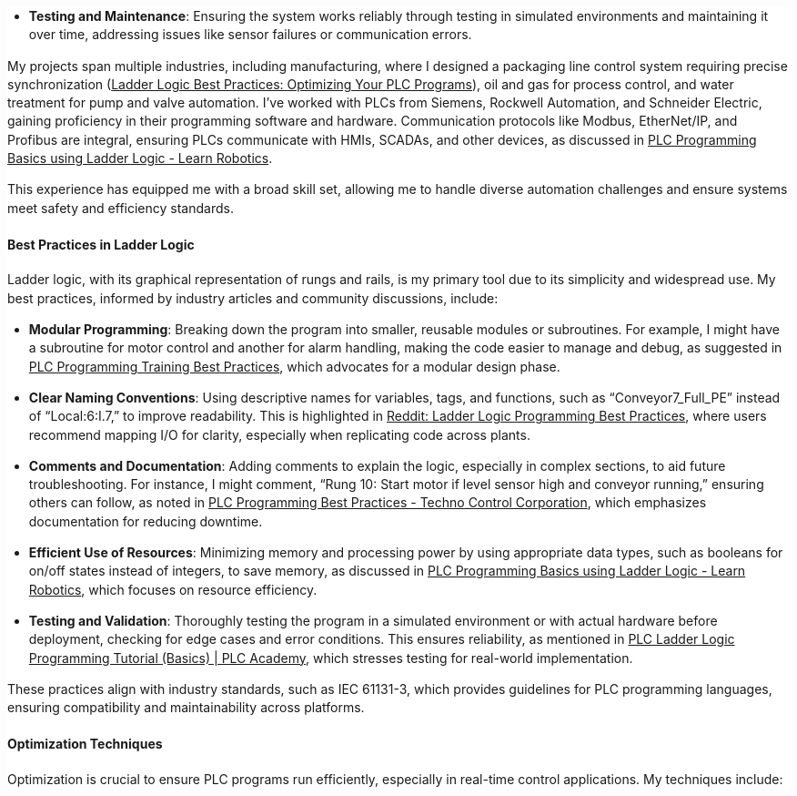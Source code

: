 - **Testing and Maintenance**: Ensuring the system works reliably through testing in simulated environments and maintaining it over time, addressing issues like sensor failures or communication errors.

My projects span multiple industries, including manufacturing, where I designed a packaging line control system requiring precise synchronization ([Ladder Logic Best Practices: Optimizing Your PLC Programs](https://www.realpars.com/blog/ladder-logic-optimization)), oil and gas for process control, and water treatment for pump and valve automation. I’ve worked with PLCs from Siemens, Rockwell Automation, and Schneider Electric, gaining proficiency in their programming software and hardware. Communication protocols like Modbus, EtherNet/IP, and Profibus are integral, ensuring PLCs communicate with HMIs, SCADAs, and other devices, as discussed in [PLC Programming Basics using Ladder Logic - Learn Robotics](https://www.learnrobotics.org/blog/plc-programming-basics/).

This experience has equipped me with a broad skill set, allowing me to handle diverse automation challenges and ensure systems meet safety and efficiency standards.

#### Best Practices in Ladder Logic

Ladder logic, with its graphical representation of rungs and rails, is my primary tool due to its simplicity and widespread use. My best practices, informed by industry articles and community discussions, include:

- **Modular Programming**: Breaking down the program into smaller, reusable modules or subroutines. For example, I might have a subroutine for motor control and another for alarm handling, making the code easier to manage and debug, as suggested in [PLC Programming Training Best Practices](https://plc-training.org/plc-programming-training-BP6.html), which advocates for a modular design phase.

- **Clear Naming Conventions**: Using descriptive names for variables, tags, and functions, such as “Conveyor7_Full_PE” instead of “Local:6:I.7,” to improve readability. This is highlighted in [Reddit: Ladder Logic Programming Best Practices](https://www.reddit.com/r/PLC/comments/n2c2r5/ladder_logic_programming_best_practices/), where users recommend mapping I/O for clarity, especially when replicating code across plants.

- **Comments and Documentation**: Adding comments to explain the logic, especially in complex sections, to aid future troubleshooting. For instance, I might comment, “Rung 10: Start motor if level sensor high and conveyor running,” ensuring others can follow, as noted in [PLC Programming Best Practices - Techno Control Corporation](https://technocontrolcorp.com/plc-programming-best-practices/), which emphasizes documentation for reducing downtime.

- **Efficient Use of Resources**: Minimizing memory and processing power by using appropriate data types, such as booleans for on/off states instead of integers, to save memory, as discussed in [PLC Programming Basics using Ladder Logic - Learn Robotics](https://www.learnrobotics.org/blog/plc-programming-basics/), which focuses on resource efficiency.

- **Testing and Validation**: Thoroughly testing the program in a simulated environment or with actual hardware before deployment, checking for edge cases and error conditions. This ensures reliability, as mentioned in [PLC Ladder Logic Programming Tutorial (Basics) | PLC Academy](https://www.plcacademy.com/ladder-logic-tutorial/), which stresses testing for real-world implementation.

These practices align with industry standards, such as IEC 61131-3, which provides guidelines for PLC programming languages, ensuring compatibility and maintainability across platforms.

#### Optimization Techniques

Optimization is crucial to ensure PLC programs run efficiently, especially in real-time control applications. My techniques include:
